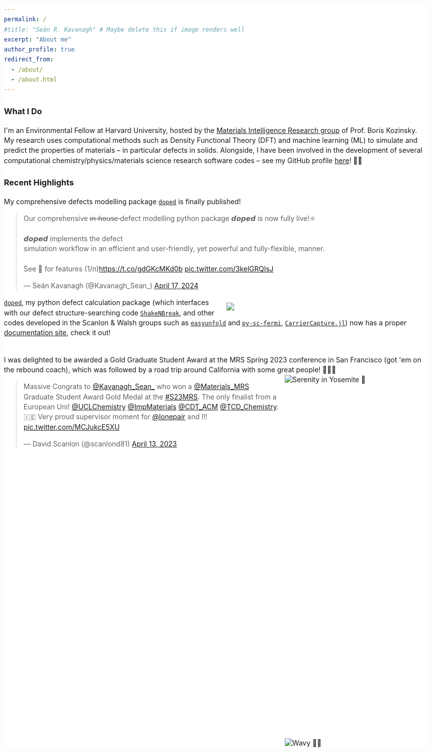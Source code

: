 ```yaml
---
permalink: /
#title: "Seán R. Kavanagh" # Maybe delete this if image renders well
excerpt: "About me"
author_profile: true
redirect_from: 
  - /about/
  - /about.html
---
```



### What I Do
I'm an Environmental Fellow at Harvard University, hosted by the [Materials Intelligence Research group](https://mir.g.harvard.edu/research) of Prof. Boris Kozinsky. My research uses computational methods such as Density Functional Theory (DFT) and machine learning (ML) to simulate and predict the properties of materials – in particular defects in solids. Alongside, I have been involved in the development of several computational chemistry/physics/materials science research software codes – see my GitHub profile [here](https://github.com/kavanase)! 👨‍💻

### Recent Highlights
My comprehensive defects modelling package [`doped`](https://doped.readthedocs.io/en/latest/) is finally published! 

<blockquote class="twitter-tweet"><p lang="en" dir="ltr">Our comprehensive i̶n̶-̶h̶o̶u̶s̶e̶ defect modelling python package 𝙙𝙤𝙥𝙚𝙙 is now fully live!⚛️<br><br>𝙙𝙤𝙥𝙚𝙙 implements the defect<br>simulation workflow in an efficient and user-friendly, yet powerful and fully-flexible, manner.<br><br>See 🧵 for features (1/n)<a href="https://t.co/gdGKcMKd0b">https://t.co/gdGKcMKd0b</a> <a href="https://t.co/3kelGRQIsJ">pic.twitter.com/3kelGRQIsJ</a></p>&mdash; Seán Kavanagh (@Kavanagh_Sean_) <a href="https://twitter.com/Kavanagh_Sean_/status/1780667455297458185?ref_src=twsrc%5Etfw">April 17, 2024</a></blockquote> <script async src="https://platform.twitter.com/widgets.js" charset="utf-8"></script>

<img align="right" width="400" src="files\doped_SnB_combined_logos.png" style="padding: 10px">[`doped`](https://doped.readthedocs.io/en/latest/), my python defect calculation package (which interfaces with our defect structure-searching code [`ShakeNBreak`](https://shakenbreak.readthedocs.io/en/latest/), and other codes developed in the Scanlon & Walsh groups such as [`easyunfold`](https://smtg-bham.github.io/easyunfold/) and [`py-sc-fermi`](https://py-sc-fermi.readthedocs.io/en/latest/), [`CarrierCapture.jl`](https://github.com/WMD-group/CarrierCapture.jl)) now has a proper [documentation site](https://doped.readthedocs.io/en/latest/), check it out!

<br>
I was delighted to be awarded a Gold Graduate Student Award at the MRS Spring 2023 conference in San Francisco (got 'em on the rebound coach), which was followed by a road trip around California with some great people! 🚗😵‍💫
<div style="display: flex; justify-content: space-between; align-items: flex-start; width: 100%; height: 755px;">
    <div style="width: 65%; height: 100%; overflow: auto;">
        <blockquote class="twitter-tweet">
        <p lang="en" dir="ltr">Massive Congrats to <a href="https://twitter.com/Kavanagh_Sean_?ref_src=twsrc%5Etfw">@Kavanagh_Sean_</a> who won a <a href="https://twitter.com/Materials_MRS?ref_src=twsrc%5Etfw">@Materials_MRS</a> Graduate Student Award Gold Medal at the <a href="https://twitter.com/hashtag/S23MRS?src=hash&amp;ref_src=twsrc%5Etfw">#S23MRS</a>. The only finalist from a European Uni! <a href="https://twitter.com/UCLChemistry?ref_src=twsrc%5Etfw">@UCLChemistry</a> <a href="https://twitter.com/ImpMaterials?ref_src=twsrc%5Etfw">@ImpMaterials</a> <a href="https://twitter.com/CDT_ACM?ref_src=twsrc%5Etfw">@CDT_ACM</a> <a href="https://twitter.com/TCD_Chemistry?ref_src=twsrc%5Etfw">@TCD_Chemistry</a>. 🇮🇪 Very proud supervisor moment for <a href="https://twitter.com/lonepair?ref_src=twsrc%5Etfw">@lonepair</a> and I!! <a href="https://t.co/MCJukcE5XU">pic.twitter.com/MCJukcE5XU</a></p>&mdash; David Scanlon (@scanlond81) <a href="https://twitter.com/scanlond81/status/1646623998996873216?ref_src=twsrc%5Etfw">April 13, 2023</a></blockquote> 
        <script async src="https://platform.twitter.com/widgets.js" charset="utf-8"></script>
    </div>
    <div style="width: 34%; display: flex; flex-direction: column; justify-content: space-between; height: 100%;">
        <img style="width: 100%; margin-bottom: 10px;" src="files/Yosemite.jpeg" alt="Serenity in Yosemite 🍄">
        <img style="width: 100%;" src="files/Cali_Cruising.jpeg" alt="Wavy 😵‍💫">
    </div>
</div>
